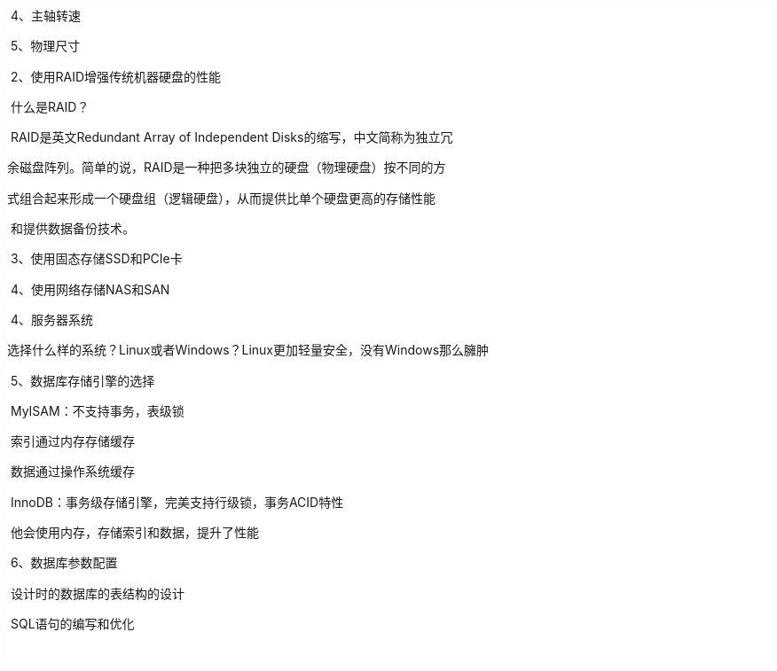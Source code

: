 ​							4、主轴转速

​							5、物理尺寸

​				2、使用RAID增强传统机器硬盘的性能

​						什么是RAID？

​							RAID是英文Redundant Array of Independent Disks的缩写，中文简称为独立冗		

​							余磁盘阵列。简单的说，RAID是一种把多块独立的硬盘（物理硬盘）按不同的方		

​							式组合起来形成一个硬盘组（逻辑硬盘），从而提供比单个硬盘更高的存储性能

​							和提供数据备份技术。 

​				3、使用固态存储SSD和PCIe卡

​				4、使用网络存储NAS和SAN

​		4、服务器系统

​				选择什么样的系统？Linux或者Windows？Linux更加轻量安全，没有Windows那么臃肿

​		5、数据库存储引擎的选择

​				MyISAM：不支持事务，表级锁

​					索引通过内存存储缓存

​					数据通过操作系统缓存

​				InnoDB：事务级存储引擎，完美支持行级锁，事务ACID特性

​					他会使用内存，存储索引和数据，提升了性能

​		6、数据库参数配置

​				设计时的数据库的表结构的设计

​				SQL语句的编写和优化



​	

































